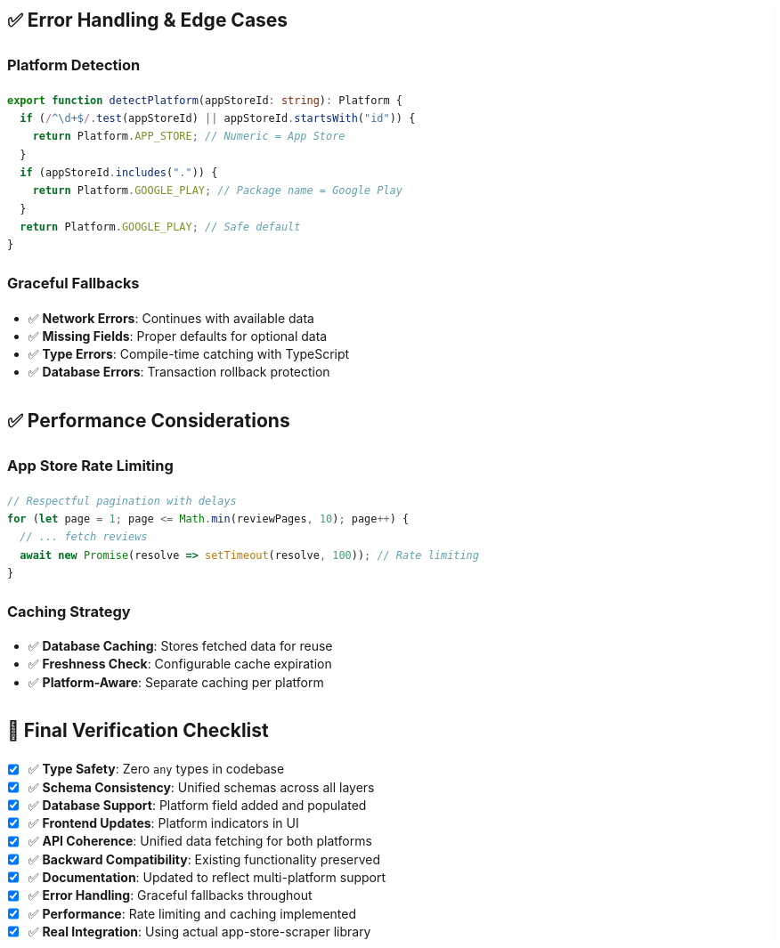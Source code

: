 ## ✅ Error Handling & Edge Cases

### Platform Detection
```typescript
export function detectPlatform(appStoreId: string): Platform {
  if (/^\d+$/.test(appStoreId) || appStoreId.startsWith("id")) {
    return Platform.APP_STORE; // Numeric = App Store
  }
  if (appStoreId.includes(".")) {
    return Platform.GOOGLE_PLAY; // Package name = Google Play
  }
  return Platform.GOOGLE_PLAY; // Safe default
}
```

### Graceful Fallbacks
- ✅ **Network Errors**: Continues with available data
- ✅ **Missing Fields**: Proper defaults for optional data
- ✅ **Type Errors**: Compile-time catching with TypeScript
- ✅ **Database Errors**: Transaction rollback protection

## ✅ Performance Considerations

### App Store Rate Limiting
```typescript
// Respectful pagination with delays
for (let page = 1; page <= Math.min(reviewPages, 10); page++) {
  // ... fetch reviews
  await new Promise(resolve => setTimeout(resolve, 100)); // Rate limiting
}
```

### Caching Strategy  
- ✅ **Database Caching**: Stores fetched data for reuse
- ✅ **Freshness Check**: Configurable cache expiration
- ✅ **Platform-Aware**: Separate caching per platform

## 🎯 Final Verification Checklist

- [x] ✅ **Type Safety**: Zero `any` types in codebase
- [x] ✅ **Schema Consistency**: Unified schemas across all layers
- [x] ✅ **Database Support**: Platform field added and populated
- [x] ✅ **Frontend Updates**: Platform indicators in UI
- [x] ✅ **API Coherence**: Unified data fetching for both platforms
- [x] ✅ **Backward Compatibility**: Existing functionality preserved
- [x] ✅ **Documentation**: Updated to reflect multi-platform support
- [x] ✅ **Error Handling**: Graceful fallbacks throughout
- [x] ✅ **Performance**: Rate limiting and caching implemented
- [x] ✅ **Real Integration**: Using actual app-store-scraper library
